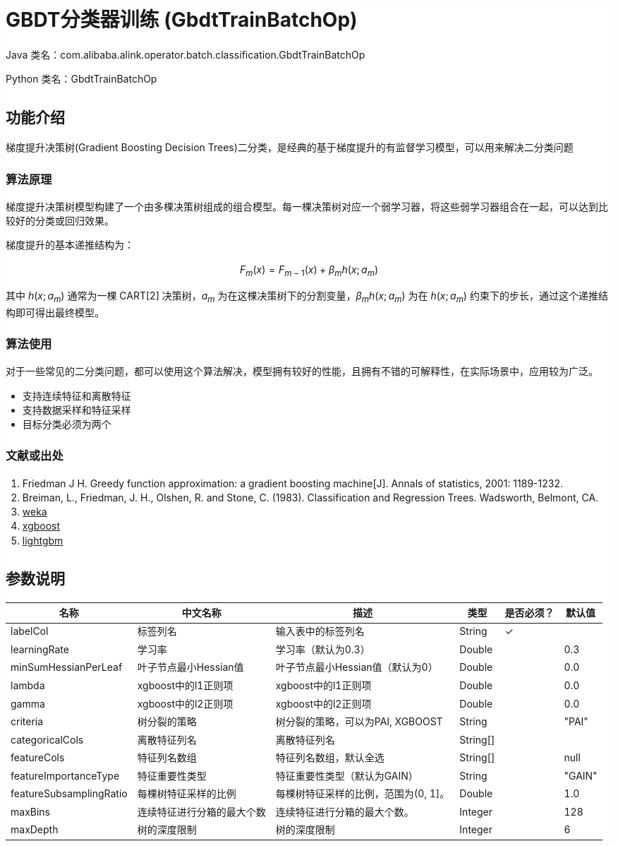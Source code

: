 # GBDT分类器训练 (GbdtTrainBatchOp)
Java 类名：com.alibaba.alink.operator.batch.classification.GbdtTrainBatchOp

Python 类名：GbdtTrainBatchOp


## 功能介绍

梯度提升决策树(Gradient Boosting Decision Trees)二分类，是经典的基于梯度提升的有监督学习模型，可以用来解决二分类问题

### 算法原理

梯度提升决策树模型构建了一个由多棵决策树组成的组合模型。每一棵决策树对应一个弱学习器，将这些弱学习器组合在一起，可以达到比较好的分类或回归效果。

梯度提升的基本递推结构为：

$$F_{m}(x) = F_{m-1}(x) + \beta_{m}h(x;a_m)$$

其中 $h(x;a_m)$ 通常为一棵 CART[2] 决策树，${a_m}$ 为在这棵决策树下的分割变量，$\beta_{m}h(x;a_m)$ 为在 $h(x;a_m)$ 约束下的步长，通过这个递推结构即可得出最终模型。

### 算法使用

对于一些常见的二分类问题，都可以使用这个算法解决，模型拥有较好的性能，且拥有不错的可解释性，在实际场景中，应用较为广泛。

- 支持连续特征和离散特征
- 支持数据采样和特征采样
- 目标分类必须为两个

### 文献或出处

1. Friedman J H. Greedy function approximation: a gradient boosting machine[J]. Annals of statistics, 2001: 1189-1232.
2. Breiman, L., Friedman, J. H., Olshen, R. and Stone, C. (1983). Classification and Regression
Trees. Wadsworth, Belmont, CA.
3. [weka](https://www.cs.waikato.ac.nz/ml/weka/)
4. [xgboost](https://xgboost.readthedocs.io/en/stable/)
5. [lightgbm](https://lightgbm.readthedocs.io/en/latest/)

## 参数说明


| 名称 | 中文名称 | 描述 | 类型 | 是否必须？ | 默认值 |
| --- | --- | --- | --- | --- | --- |
| labelCol | 标签列名 | 输入表中的标签列名 | String | ✓ |  |
| learningRate | 学习率 | 学习率（默认为0.3） | Double |  | 0.3 |
| minSumHessianPerLeaf | 叶子节点最小Hessian值 | 叶子节点最小Hessian值（默认为0） | Double |  | 0.0 |
| lambda | xgboost中的l1正则项 | xgboost中的l1正则项 | Double |  | 0.0 |
| gamma | xgboost中的l2正则项 | xgboost中的l2正则项 | Double |  | 0.0 |
| criteria | 树分裂的策略 | 树分裂的策略，可以为PAI, XGBOOST | String |  | "PAI" |
| categoricalCols | 离散特征列名 | 离散特征列名 | String[] |  |  |
| featureCols | 特征列名数组 | 特征列名数组，默认全选 | String[] |  | null |
| featureImportanceType | 特征重要性类型 | 特征重要性类型（默认为GAIN） | String |  | "GAIN" |
| featureSubsamplingRatio | 每棵树特征采样的比例 | 每棵树特征采样的比例，范围为(0, 1]。 | Double |  | 1.0 |
| maxBins | 连续特征进行分箱的最大个数 | 连续特征进行分箱的最大个数。 | Integer |  | 128 |
| maxDepth | 树的深度限制 | 树的深度限制 | Integer |  | 6 |